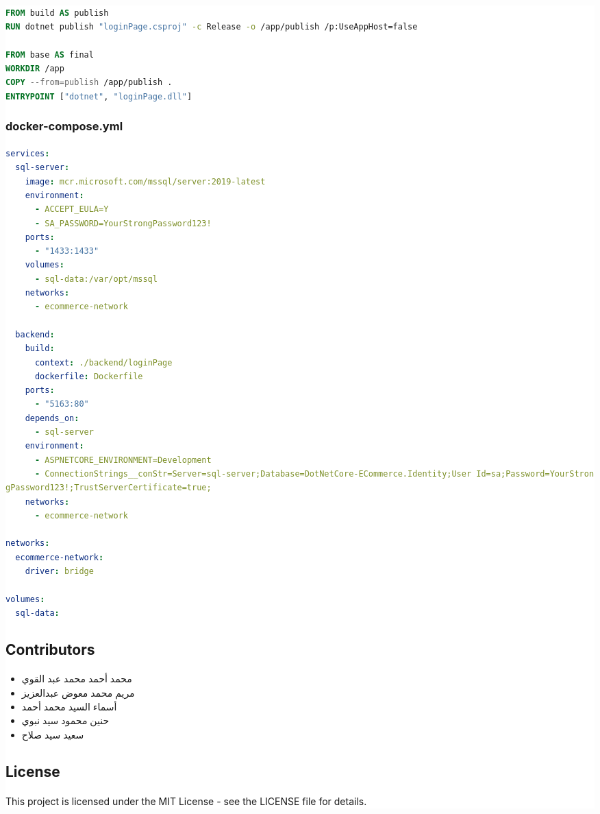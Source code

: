 ```dockerfile
FROM build AS publish
RUN dotnet publish "loginPage.csproj" -c Release -o /app/publish /p:UseAppHost=false

FROM base AS final
WORKDIR /app
COPY --from=publish /app/publish .
ENTRYPOINT ["dotnet", "loginPage.dll"]
```

### docker-compose.yml
```yaml
services:
  sql-server:
    image: mcr.microsoft.com/mssql/server:2019-latest
    environment:
      - ACCEPT_EULA=Y
      - SA_PASSWORD=YourStrongPassword123!
    ports:
      - "1433:1433"
    volumes:
      - sql-data:/var/opt/mssql
    networks:
      - ecommerce-network

  backend:
    build:
      context: ./backend/loginPage
      dockerfile: Dockerfile
    ports:
      - "5163:80"
    depends_on:
      - sql-server
    environment:
      - ASPNETCORE_ENVIRONMENT=Development
      - ConnectionStrings__conStr=Server=sql-server;Database=DotNetCore-ECommerce.Identity;User Id=sa;Password=YourStrongPassword123!;TrustServerCertificate=true;
    networks:
      - ecommerce-network

networks:
  ecommerce-network:
    driver: bridge

volumes:
  sql-data:
```

## Contributors
- محمد أحمد محمد عبد القوي
- مريم محمد معوض عبدالعزيز
- أسماء السيد محمد أحمد
- حنين محمود سيد نبوي  
- سعيد سيد صلاح



## License
This project is licensed under the MIT License - see the LICENSE file for details.
